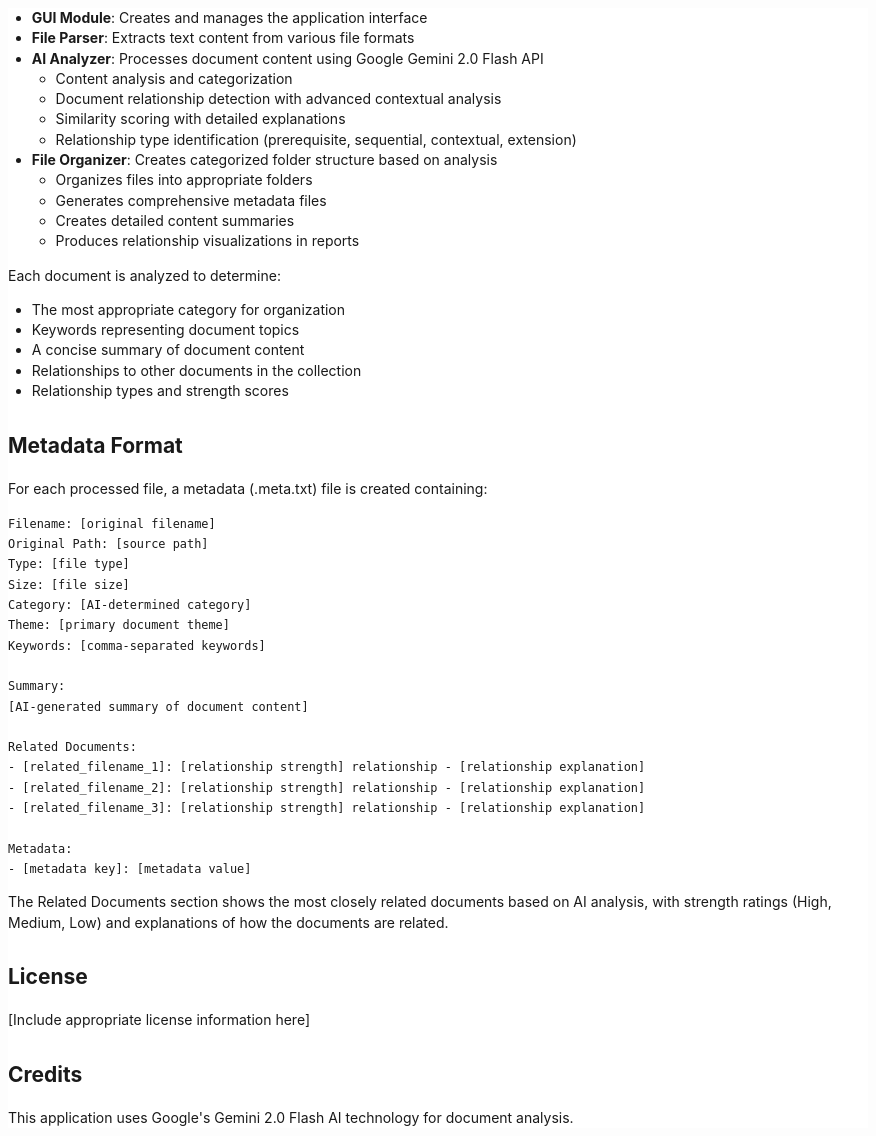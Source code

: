 - **GUI Module**: Creates and manages the application interface
- **File Parser**: Extracts text content from various file formats 
- **AI Analyzer**: Processes document content using Google Gemini 2.0 Flash API
  - Content analysis and categorization
  - Document relationship detection with advanced contextual analysis
  - Similarity scoring with detailed explanations
  - Relationship type identification (prerequisite, sequential, contextual, extension)
- **File Organizer**: Creates categorized folder structure based on analysis
  - Organizes files into appropriate folders
  - Generates comprehensive metadata files
  - Creates detailed content summaries
  - Produces relationship visualizations in reports

Each document is analyzed to determine:
- The most appropriate category for organization
- Keywords representing document topics
- A concise summary of document content
- Relationships to other documents in the collection
- Relationship types and strength scores

## Metadata Format

For each processed file, a metadata (.meta.txt) file is created containing:

```
Filename: [original filename]
Original Path: [source path]
Type: [file type]
Size: [file size]
Category: [AI-determined category]
Theme: [primary document theme]
Keywords: [comma-separated keywords]

Summary:
[AI-generated summary of document content]

Related Documents:
- [related_filename_1]: [relationship strength] relationship - [relationship explanation]
- [related_filename_2]: [relationship strength] relationship - [relationship explanation]
- [related_filename_3]: [relationship strength] relationship - [relationship explanation]

Metadata:
- [metadata key]: [metadata value]
```

The Related Documents section shows the most closely related documents based on AI analysis, with strength ratings (High, Medium, Low) and explanations of how the documents are related.

## License

[Include appropriate license information here]

## Credits

This application uses Google's Gemini 2.0 Flash AI technology for document analysis.